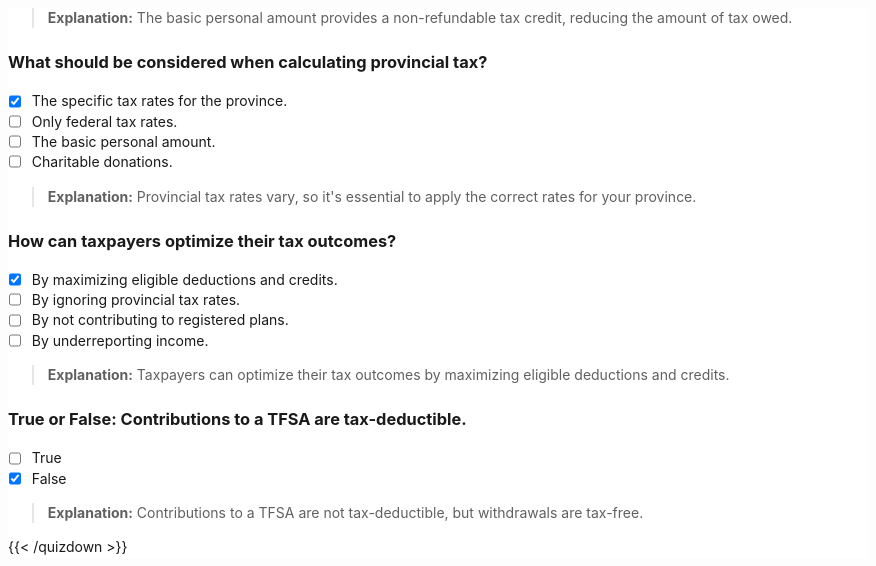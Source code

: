 > **Explanation:** The basic personal amount provides a non-refundable tax credit, reducing the amount of tax owed.

### What should be considered when calculating provincial tax?

- [x] The specific tax rates for the province.
- [ ] Only federal tax rates.
- [ ] The basic personal amount.
- [ ] Charitable donations.

> **Explanation:** Provincial tax rates vary, so it's essential to apply the correct rates for your province.

### How can taxpayers optimize their tax outcomes?

- [x] By maximizing eligible deductions and credits.
- [ ] By ignoring provincial tax rates.
- [ ] By not contributing to registered plans.
- [ ] By underreporting income.

> **Explanation:** Taxpayers can optimize their tax outcomes by maximizing eligible deductions and credits.

### True or False: Contributions to a TFSA are tax-deductible.

- [ ] True
- [x] False

> **Explanation:** Contributions to a TFSA are not tax-deductible, but withdrawals are tax-free.

{{< /quizdown >}}
